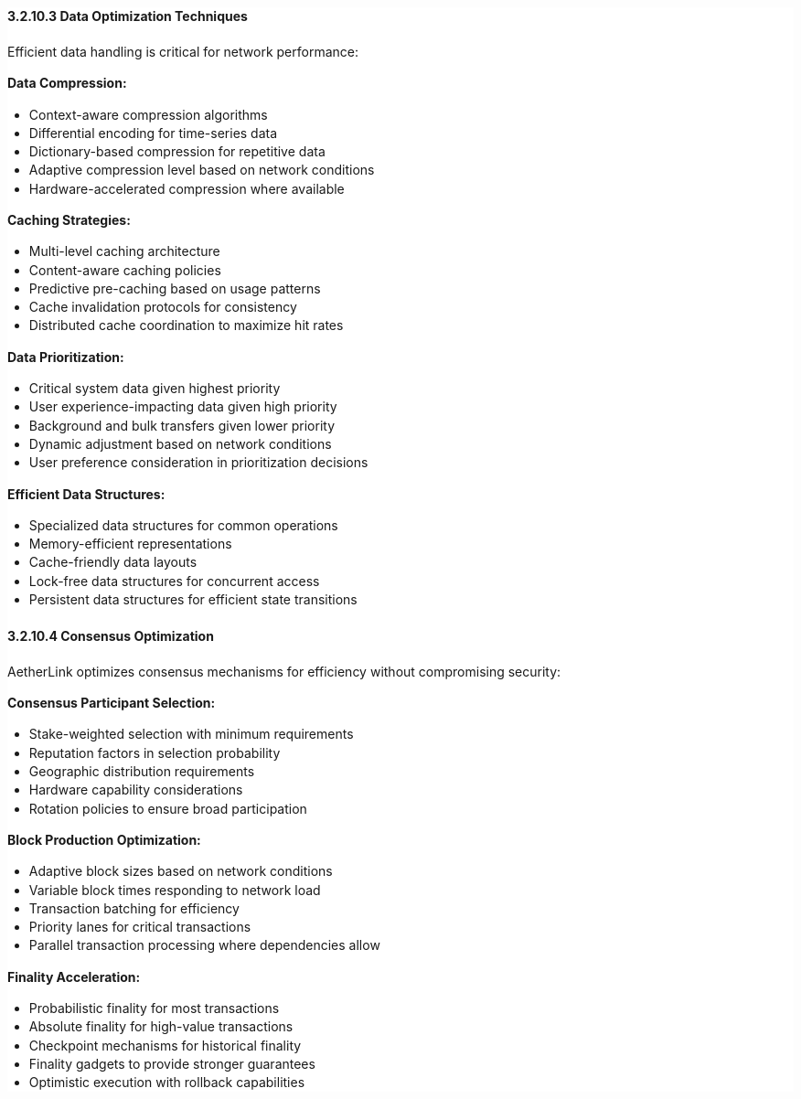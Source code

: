 #### 3.2.10.3 Data Optimization Techniques

Efficient data handling is critical for network performance:

**Data Compression:**
* Context-aware compression algorithms
* Differential encoding for time-series data
* Dictionary-based compression for repetitive data
* Adaptive compression level based on network conditions
* Hardware-accelerated compression where available

**Caching Strategies:**
* Multi-level caching architecture
* Content-aware caching policies
* Predictive pre-caching based on usage patterns
* Cache invalidation protocols for consistency
* Distributed cache coordination to maximize hit rates

**Data Prioritization:**
* Critical system data given highest priority
* User experience-impacting data given high priority
* Background and bulk transfers given lower priority
* Dynamic adjustment based on network conditions
* User preference consideration in prioritization decisions

**Efficient Data Structures:**
* Specialized data structures for common operations
* Memory-efficient representations
* Cache-friendly data layouts
* Lock-free data structures for concurrent access
* Persistent data structures for efficient state transitions

#### 3.2.10.4 Consensus Optimization

AetherLink optimizes consensus mechanisms for efficiency without compromising security:

**Consensus Participant Selection:**
* Stake-weighted selection with minimum requirements
* Reputation factors in selection probability
* Geographic distribution requirements
* Hardware capability considerations
* Rotation policies to ensure broad participation

**Block Production Optimization:**
* Adaptive block sizes based on network conditions
* Variable block times responding to network load
* Transaction batching for efficiency
* Priority lanes for critical transactions
* Parallel transaction processing where dependencies allow

**Finality Acceleration:**
* Probabilistic finality for most transactions
* Absolute finality for high-value transactions
* Checkpoint mechanisms for historical finality
* Finality gadgets to provide stronger guarantees
* Optimistic execution with rollback capabilities
